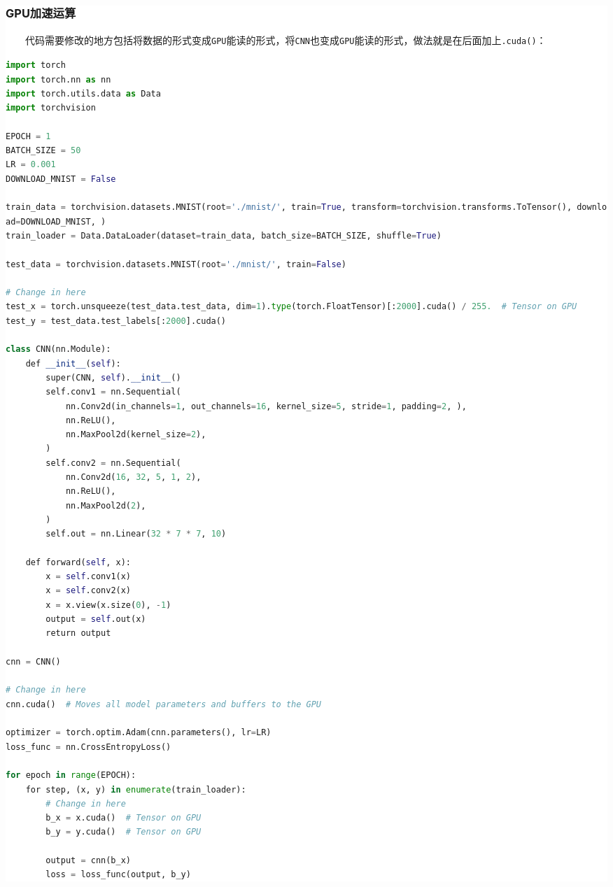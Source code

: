 ### GPU加速运算

&emsp;&emsp;代码需要修改的地方包括将数据的形式变成`GPU`能读的形式，将`CNN`也变成`GPU`能读的形式，做法就是在后面加上`.cuda()`：

``` python
import torch
import torch.nn as nn
import torch.utils.data as Data
import torchvision
​
EPOCH = 1
BATCH_SIZE = 50
LR = 0.001
DOWNLOAD_MNIST = False
​
train_data = torchvision.datasets.MNIST(root='./mnist/', train=True, transform=torchvision.transforms.ToTensor(), download=DOWNLOAD_MNIST, )
train_loader = Data.DataLoader(dataset=train_data, batch_size=BATCH_SIZE, shuffle=True)
​
test_data = torchvision.datasets.MNIST(root='./mnist/', train=False)
​
# Change in here
test_x = torch.unsqueeze(test_data.test_data, dim=1).type(torch.FloatTensor)[:2000].cuda() / 255.  # Tensor on GPU
test_y = test_data.test_labels[:2000].cuda()
​
class CNN(nn.Module):
    def __init__(self):
        super(CNN, self).__init__()
        self.conv1 = nn.Sequential(
            nn.Conv2d(in_channels=1, out_channels=16, kernel_size=5, stride=1, padding=2, ),
            nn.ReLU(),
            nn.MaxPool2d(kernel_size=2),
        )
        self.conv2 = nn.Sequential(
            nn.Conv2d(16, 32, 5, 1, 2),
            nn.ReLU(),
            nn.MaxPool2d(2),
        )
        self.out = nn.Linear(32 * 7 * 7, 10)
​
    def forward(self, x):
        x = self.conv1(x)
        x = self.conv2(x)
        x = x.view(x.size(0), -1)
        output = self.out(x)
        return output
​
cnn = CNN()
​
# Change in here
cnn.cuda()  # Moves all model parameters and buffers to the GPU
​
optimizer = torch.optim.Adam(cnn.parameters(), lr=LR)
loss_func = nn.CrossEntropyLoss()
​
for epoch in range(EPOCH):
    for step, (x, y) in enumerate(train_loader):
        # Change in here
        b_x = x.cuda()  # Tensor on GPU
        b_y = y.cuda()  # Tensor on GPU
​
        output = cnn(b_x)
        loss = loss_func(output, b_y)
```